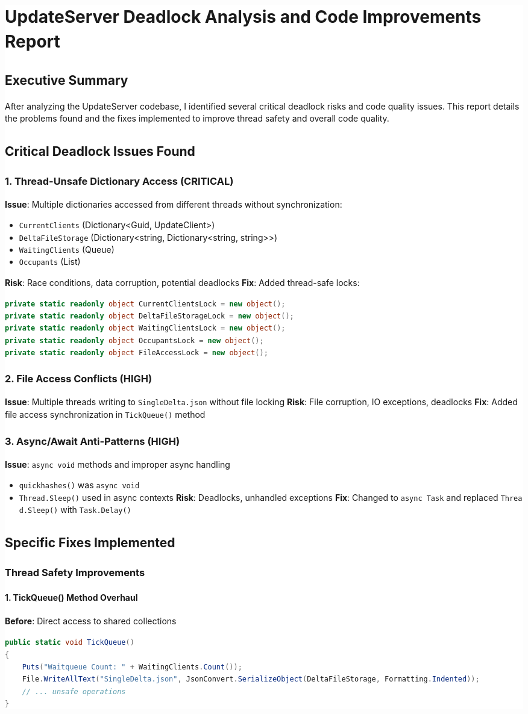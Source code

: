 # UpdateServer Deadlock Analysis and Code Improvements Report

## Executive Summary

After analyzing the UpdateServer codebase, I identified several critical deadlock risks and code quality issues. This report details the problems found and the fixes implemented to improve thread safety and overall code quality.

## Critical Deadlock Issues Found

### 1. **Thread-Unsafe Dictionary Access** (CRITICAL)
**Issue**: Multiple dictionaries accessed from different threads without synchronization:
- `CurrentClients` (Dictionary<Guid, UpdateClient>)
- `DeltaFileStorage` (Dictionary<string, Dictionary<string, string>>)
- `WaitingClients` (Queue<ClientProcessor>)
- `Occupants` (List<ClientProcessor>)

**Risk**: Race conditions, data corruption, potential deadlocks
**Fix**: Added thread-safe locks:
```csharp
private static readonly object CurrentClientsLock = new object();
private static readonly object DeltaFileStorageLock = new object();
private static readonly object WaitingClientsLock = new object();
private static readonly object OccupantsLock = new object();
private static readonly object FileAccessLock = new object();
```

### 2. **File Access Conflicts** (HIGH)
**Issue**: Multiple threads writing to `SingleDelta.json` without file locking
**Risk**: File corruption, IO exceptions, deadlocks
**Fix**: Added file access synchronization in `TickQueue()` method

### 3. **Async/Await Anti-Patterns** (HIGH)
**Issue**: `async void` methods and improper async handling
- `quickhashes()` was `async void`
- `Thread.Sleep()` used in async contexts
**Risk**: Deadlocks, unhandled exceptions
**Fix**: Changed to `async Task` and replaced `Thread.Sleep()` with `Task.Delay()`

## Specific Fixes Implemented

### Thread Safety Improvements

#### 1. TickQueue() Method Overhaul
**Before**: Direct access to shared collections
```csharp
public static void TickQueue()
{
    Puts("Waitqueue Count: " + WaitingClients.Count());
    File.WriteAllText("SingleDelta.json", JsonConvert.SerializeObject(DeltaFileStorage, Formatting.Indented));
    // ... unsafe operations
}
```
